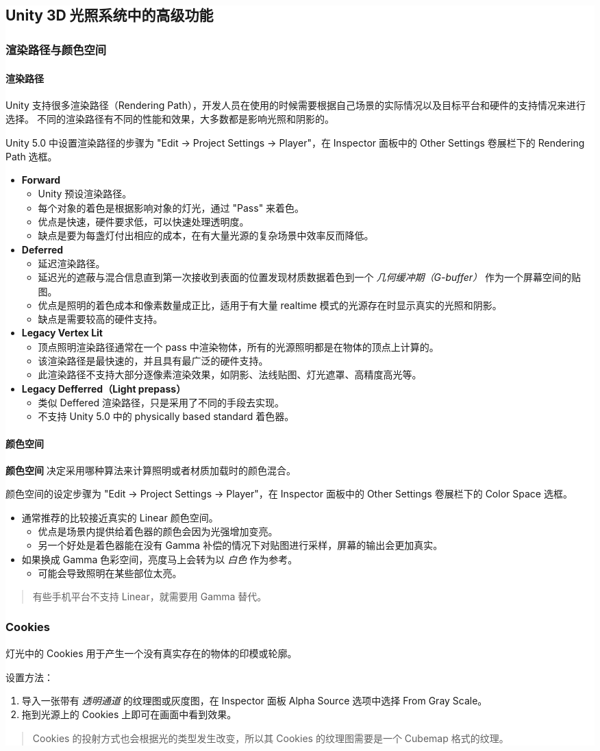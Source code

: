 ## Unity 3D 光照系统中的高级功能

### 渲染路径与颜色空间

#### 渲染路径

Unity 支持很多渲染路径（Rendering Path），开发人员在使用的时候需要根据自己场景的实际情况以及目标平台和硬件的支持情况来进行选择。
不同的渲染路径有不同的性能和效果，大多数都是影响光照和阴影的。

Unity 5.0 中设置渲染路径的步骤为 "Edit &rarr; Project Settings &rarr; Player"，在 Inspector 面板中的 Other Settings 卷展栏下的 Rendering Path 选框。

- **Forward**
	- Unity 预设渲染路径。
	- 每个对象的着色是根据影响对象的灯光，通过 "Pass" 来着色。
	- 优点是快速，硬件要求低，可以快速处理透明度。
	- 缺点是要为每盏灯付出相应的成本，在有大量光源的复杂场景中效率反而降低。
- **Deferred**
	- 延迟渲染路径。
	- 延迟光的遮蔽与混合信息直到第一次接收到表面的位置发现材质数据着色到一个 *几何缓冲期（G-buffer）* 作为一个屏幕空间的贴图。
	- 优点是照明的着色成本和像素数量成正比，适用于有大量 realtime 模式的光源存在时显示真实的光照和阴影。
	- 缺点是需要较高的硬件支持。
- **Legacy Vertex Lit**
	- 顶点照明渲染路径通常在一个 pass 中渲染物体，所有的光源照明都是在物体的顶点上计算的。
	- 该渲染路径是最快速的，并且具有最广泛的硬件支持。
	- 此渲染路径不支持大部分逐像素渲染效果，如阴影、法线贴图、灯光遮罩、高精度高光等。
- **Legacy Defferred（Light prepass）**
	- 类似 Deffered 渲染路径，只是采用了不同的手段去实现。
	- 不支持 Unity 5.0 中的 physically based standard 着色器。

#### 颜色空间

**颜色空间** 决定采用哪种算法来计算照明或者材质加载时的颜色混合。

颜色空间的设定步骤为 "Edit &rarr; Project Settings &rarr; Player"，在 Inspector 面板中的 Other Settings 卷展栏下的 Color Space 选框。

- 通常推荐的比较接近真实的 Linear 颜色空间。
	- 优点是场景内提供给着色器的颜色会因为光强增加变亮。
	- 另一个好处是着色器能在没有 Gamma 补偿的情况下对贴图进行采样，屏幕的输出会更加真实。
- 如果换成 Gamma 色彩空间，亮度马上会转为以 *白色* 作为参考。
	- 可能会导致照明在某些部位太亮。

> 有些手机平台不支持 Linear，就需要用 Gamma 替代。

### Cookies

灯光中的 Cookies 用于产生一个没有真实存在的物体的印模或轮廓。

设置方法：

1. 导入一张带有 *透明通道* 的纹理图或灰度图，在 Inspector 面板 Alpha Source 选项中选择 From Gray Scale。
2. 拖到光源上的 Cookies 上即可在画面中看到效果。

> Cookies 的投射方式也会根据光的类型发生改变，所以其 Cookies 的纹理图需要是一个 Cubemap 格式的纹理。

